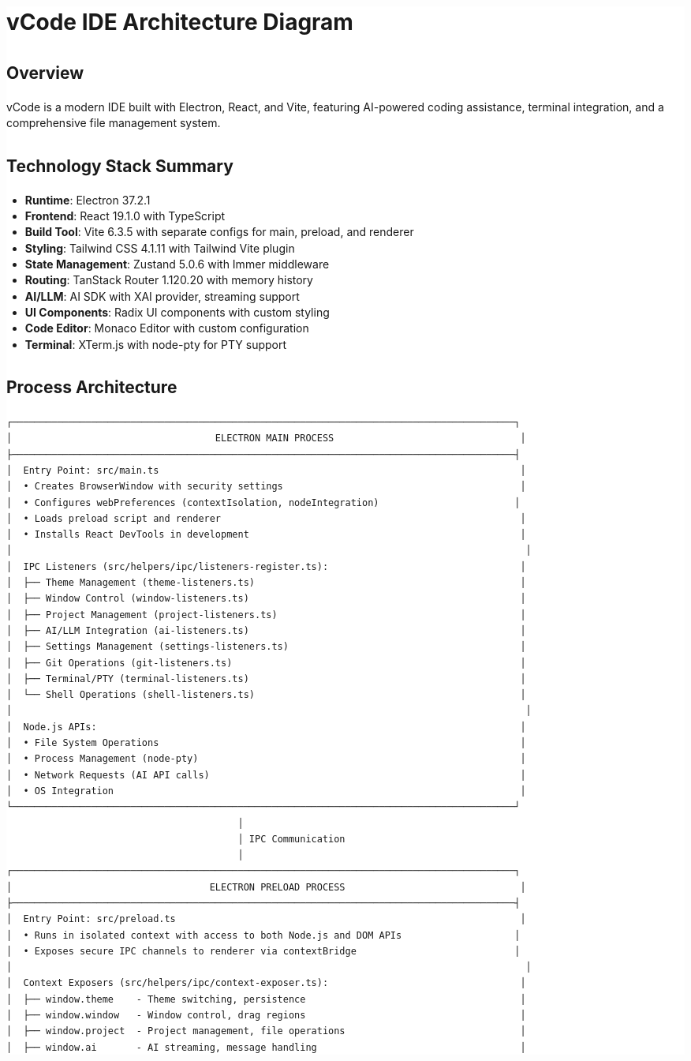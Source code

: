 # vCode IDE Architecture Diagram

## Overview
vCode is a modern IDE built with Electron, React, and Vite, featuring AI-powered coding assistance, terminal integration, and a comprehensive file management system.

## Technology Stack Summary
- **Runtime**: Electron 37.2.1
- **Frontend**: React 19.1.0 with TypeScript
- **Build Tool**: Vite 6.3.5 with separate configs for main, preload, and renderer
- **Styling**: Tailwind CSS 4.1.11 with Tailwind Vite plugin
- **State Management**: Zustand 5.0.6 with Immer middleware
- **Routing**: TanStack Router 1.120.20 with memory history
- **AI/LLM**: AI SDK with XAI provider, streaming support
- **UI Components**: Radix UI components with custom styling
- **Code Editor**: Monaco Editor with custom configuration
- **Terminal**: XTerm.js with node-pty for PTY support

## Process Architecture

```
┌─────────────────────────────────────────────────────────────────────────────────────────┐
│                                    ELECTRON MAIN PROCESS                                 │
├─────────────────────────────────────────────────────────────────────────────────────────┤
│  Entry Point: src/main.ts                                                                │
│  • Creates BrowserWindow with security settings                                          │
│  • Configures webPreferences (contextIsolation, nodeIntegration)                        │
│  • Loads preload script and renderer                                                     │
│  • Installs React DevTools in development                                                │
│                                                                                           │
│  IPC Listeners (src/helpers/ipc/listeners-register.ts):                                  │
│  ├── Theme Management (theme-listeners.ts)                                               │
│  ├── Window Control (window-listeners.ts)                                                │
│  ├── Project Management (project-listeners.ts)                                           │
│  ├── AI/LLM Integration (ai-listeners.ts)                                                │
│  ├── Settings Management (settings-listeners.ts)                                         │
│  ├── Git Operations (git-listeners.ts)                                                   │
│  ├── Terminal/PTY (terminal-listeners.ts)                                                │
│  └── Shell Operations (shell-listeners.ts)                                               │
│                                                                                           │
│  Node.js APIs:                                                                           │
│  • File System Operations                                                                │
│  • Process Management (node-pty)                                                         │
│  • Network Requests (AI API calls)                                                       │
│  • OS Integration                                                                        │
└─────────────────────────────────────────────────────────────────────────────────────────┘
                                         │
                                         │ IPC Communication
                                         │
┌─────────────────────────────────────────────────────────────────────────────────────────┐
│                                   ELECTRON PRELOAD PROCESS                               │
├─────────────────────────────────────────────────────────────────────────────────────────┤
│  Entry Point: src/preload.ts                                                             │
│  • Runs in isolated context with access to both Node.js and DOM APIs                    │
│  • Exposes secure IPC channels to renderer via contextBridge                            │
│                                                                                           │
│  Context Exposers (src/helpers/ipc/context-exposer.ts):                                  │
│  ├── window.theme    - Theme switching, persistence                                      │
│  ├── window.window   - Window control, drag regions                                      │
│  ├── window.project  - Project management, file operations                               │
│  ├── window.ai       - AI streaming, message handling                                    │
```